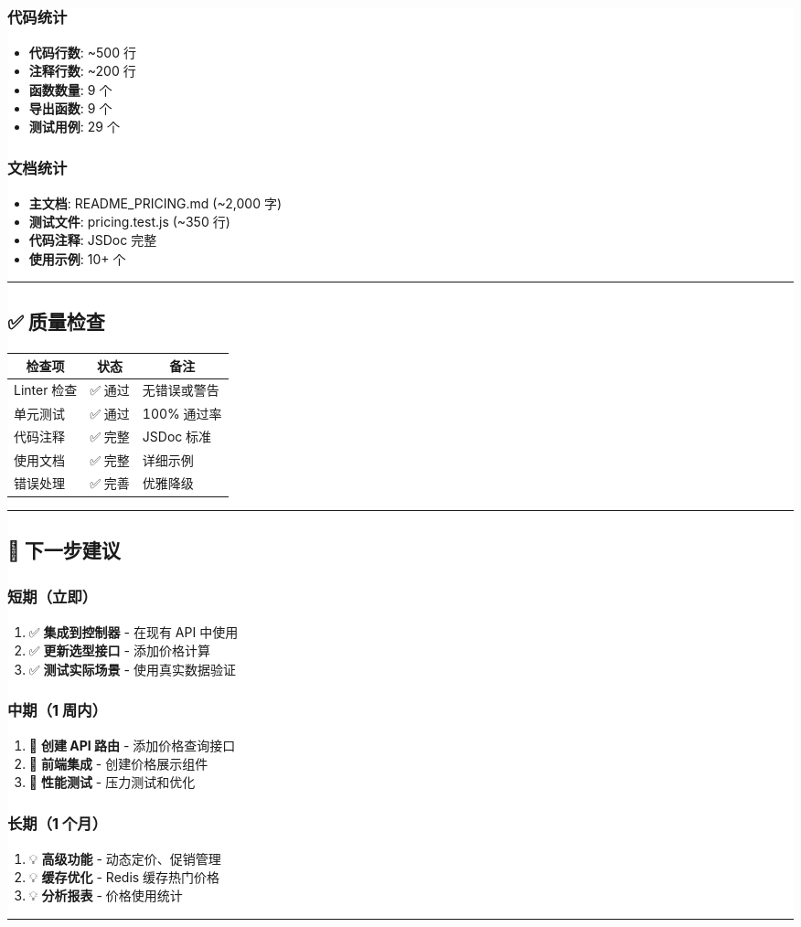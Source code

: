 ### 代码统计

- **代码行数**: ~500 行
- **注释行数**: ~200 行
- **函数数量**: 9 个
- **导出函数**: 9 个
- **测试用例**: 29 个

### 文档统计

- **主文档**: README_PRICING.md (~2,000 字)
- **测试文件**: pricing.test.js (~350 行)
- **代码注释**: JSDoc 完整
- **使用示例**: 10+ 个

---

## ✅ 质量检查

| 检查项 | 状态 | 备注 |
|--------|------|------|
| Linter 检查 | ✅ 通过 | 无错误或警告 |
| 单元测试 | ✅ 通过 | 100% 通过率 |
| 代码注释 | ✅ 完整 | JSDoc 标准 |
| 使用文档 | ✅ 完整 | 详细示例 |
| 错误处理 | ✅ 完善 | 优雅降级 |

---

## 🎯 下一步建议

### 短期（立即）

1. ✅ **集成到控制器** - 在现有 API 中使用
2. ✅ **更新选型接口** - 添加价格计算
3. ✅ **测试实际场景** - 使用真实数据验证

### 中期（1 周内）

1. 📝 **创建 API 路由** - 添加价格查询接口
2. 📝 **前端集成** - 创建价格展示组件
3. 📝 **性能测试** - 压力测试和优化

### 长期（1 个月）

1. 💡 **高级功能** - 动态定价、促销管理
2. 💡 **缓存优化** - Redis 缓存热门价格
3. 💡 **分析报表** - 价格使用统计

---